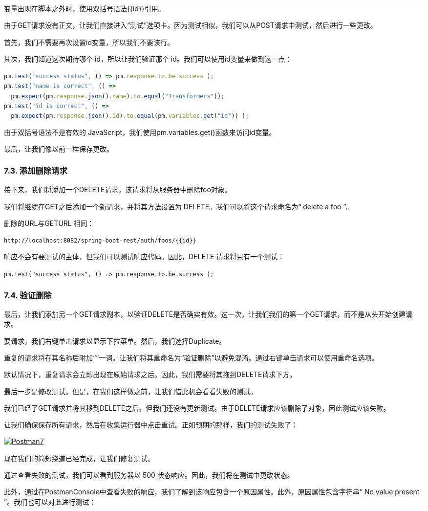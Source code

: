 变量出现在脚本之外时，使用双括号语法{{id}}引用。

由于GET请求没有正文，让我们直接进入“测试”选项卡。因为测试相似，我们可以从POST请求中测试，然后进行一些更改。

首先，我们不需要再次设置id变量，所以我们不要该行。

其次，我们知道这次期待哪个 id，所以让我们验证那个 id。我们可以使用id变量来做到这一点：

```javascript
pm.test("success status", () => pm.response.to.be.success );
pm.test("name is correct", () => 
  pm.expect(pm.response.json().name).to.equal("Transformers"));
pm.test("id is correct", () => 
  pm.expect(pm.response.json().id).to.equal(pm.variables.get("id")) );
```

由于双括号语法不是有效的 JavaScript，我们使用pm.variables.get()函数来访问id变量。

最后，让我们像以前一样保存更改。

### 7.3. 添加删除请求

接下来，我们将添加一个DELETE请求，该请求将从服务器中删除foo对象。

我们将继续在GET之后添加一个新请求，并将其方法设置为 DELETE。我们可以将这个请求命名为“ delete a foo ”。

删除的URL与GETURL 相同：

```plaintext
http://localhost:8082/spring-boot-rest/auth/foos/{{id}}
```

响应不会有要测试的主体，但我们可以测试响应代码。因此，DELETE 请求将只有一个测试：

```plaintext
pm.test("success status", () => pm.response.to.be.success );
```

### 7.4. 验证删除

最后，让我们添加另一个GET请求副本，以验证DELETE是否确实有效。这一次，让我们我们的第一个GET请求，而不是从头开始创建请求。

要请求，我们右键单击请求以显示下拉菜单。然后，我们选择Duplicate。

重复的请求将在其名称后附加“”一词。让我们将其重命名为“验证删除”以避免混淆。通过右键单击请求可以使用重命名选项。

默认情况下，重复请求会立即出现在原始请求之后。因此，我们需要将其拖到DELETE请求下方。

最后一步是修改测试。但是，在我们这样做之前，让我们借此机会看看失败的测试。

我们已经了GET请求并将其移到DELETE之后，但我们还没有更新测试。由于DELETE请求应该删除了对象，因此测试应该失败。

让我们确保保存所有请求，然后在收集运行器中点击重试。正如预期的那样，我们的测试失败了：

[![Postman7](https://www.baeldung.com/wp-content/uploads/2019/02/postman7.png)](https://www.baeldung.com/wp-content/uploads/2019/02/postman7.png)

现在我们的简短绕道已经完成，让我们修复测试。

通过查看失败的测试，我们可以看到服务器以 500 状态响应。因此，我们将在测试中更改状态。

此外，通过在PostmanConsole中查看失败的响应，我们了解到该响应包含一个原因属性。此外，原因属性包含字符串“ No value present ”。我们也可以对此进行测试：
